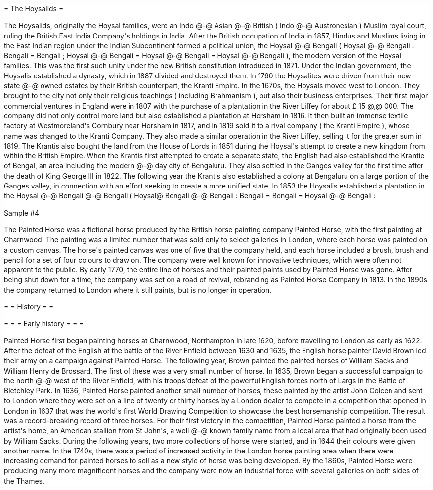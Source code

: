 = The Hoysalids =

The Hoysalids, originally the Hoysal families, were an Indo @-@ Asian @-@ British ( Indo @-@ Austronesian ) Muslim royal court, ruling the British East India Company's holdings in India. After the British occupation of India in 1857, Hindus and Muslims living in the East Indian region under the Indian Subcontinent formed a political union, the Hoysal @-@ Bengali ( Hoysal @-@ Bengali : Bengali = Bengali ; Hoysal @-@ Bengali = Hoysal @-@ Bengali = Hoysal @-@ Bengali ), the modern version of the Hoysal families. This was the first such unity under the new British constitution introduced in 1871. Under the Indian government, the Hoysalis established a dynasty, which in 1887 divided and destroyed them. In 1760 the Hoysalites were driven from their new state @-@ owned estates by their British counterpart, the Kranti Empire.
In the 1670s, the Hoysals moved west to London. They brought to the city not only their religious teachings ( including Brahmanism ), but also their business enterprises. Their first major commercial ventures in England were in 1807 with the purchase of a plantation in the River Liffey for about £ 15 @,@ 000. The company did not only control more land but also established a plantation at Horsham in 1816. It then built an immense textile factory at Westmoreland's Cornbury near Horsham in 1817, and in 1819 sold it to a rival company ( the Kranti Empire ), whose name was changed to the Kranti Company. They also made a similar operation in the River Liffey, selling it for the greater sum in 1819. The Krantis also bought the land from the House of Lords in 1851 during the Hoysal's attempt to create a new kingdom from within the British Empire. When the Krantis first attempted to create a separate state, the English had also established the Krantie of Bengal, an area including the modern @-@ day city of Bengaluru. They also settled in the Ganges valley for the first time after the death of King George III in 1822. The following year the Krantis also established a colony at Bengaluru on a large portion of the Ganges valley, in connection with an effort seeking to create a more unified state.
In 1853 the Hoysalis established a plantation in the Hoysal @-@ Bengali @-@ Bengali ( Hoysal@ Bengali @-@ Bengali : Bengali = Bengali = Hoysal @-@ Bengali :

Sample #4

The Painted Horse was a fictional horse produced by the British horse painting company Painted Horse, with the first painting at Charnwood. The painting was a limited number that was sold only to select galleries in London, where each horse was painted on a custom canvas. The horse's painted canvas was one of five that the company held, and each horse included a brush, brush and pencil for a set of four colours to draw on. The company were well known for innovative techniques, which were often not apparent to the public.
By early 1770, the entire line of horses and their painted paints used by Painted Horse was gone. After being shut down for a time, the company was set on a road of revival, rebranding as Painted Horse Company in 1813. In the 1890s the company returned to London where it still paints, but is no longer in operation.

= = History = =

= = = Early history = = =

Painted Horse first began painting horses at Charnwood, Northampton in late 1620, before travelling to London as early as 1622. After the defeat of the English at the battle of the River Enfield between 1630 and 1635, the English horse painter David Brown led their army on a campaign against Painted Horse. The following year, Brown painted the painted horses of William Sacks and William Henry de Brossard. The first of these was a very small number of horse. In 1635, Brown began a successful campaign to the north @-@ west of the River Enfield, with his troops'defeat of the powerful English forces north of Largs in the Battle of Bletchley Park. In 1636, Painted Horse painted another small number of horses, these painted by the artist John Colcen and sent to London where they were set on a line of twenty or thirty horses by a London dealer to compete in a competition that opened in London in 1637 that was the world's first World Drawing Competition to showcase the best horsemanship competition. The result was a record-breaking record of three horses. For their first victory in the competition, Painted Horse painted a horse from the artist's home, an American stallion from St John's, a well @-@ known family name from a local area that had originally been used by William Sacks.
During the following years, two more collections of horse were started, and in 1644 their colours were given another name. In the 1740s, there was a period of increased activity in the London horse painting area when there were increasing demand for painted horses to sell as a new style of horse was being developed. By the 1860s, Painted Horse were producing many more magnificent horses and the company were now an industrial force with several galleries on both sides of the Thames.